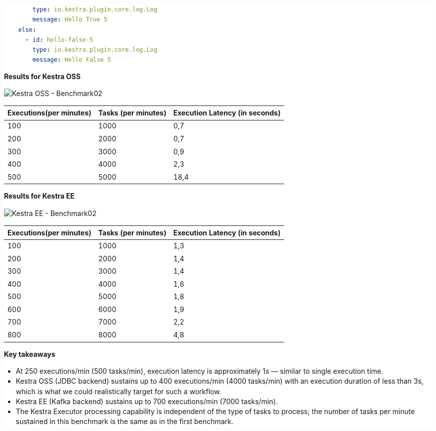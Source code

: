 ```yaml
        type: io.kestra.plugin.core.log.Log
        message: Hello True 5
    else:
      - id: hello-false-5
        type: io.kestra.plugin.core.log.Log
        message: Hello False 5
```

**Results for Kestra OSS**

![Kestra OSS - Benchmark02](/docs/performance/bench02-OSS.png "Kestra OSS Benchmark02 results")

| Executions(per minutes)	| Tasks (per minutes) | 	Execution Latency (in seconds) |
|:--|:--|:--------------------------------|
| 100 |	1000	| 0,7                             |
| 200	| 2000	| 0,7                             |
| 300	| 3000	| 0,9                             |
| 400	| 4000	| 2,3                             |
| 500	| 5000	| 18,4                            |

**Results for Kestra EE**

![Kestra EE - Benchmark02](/docs/performance/bench02-OSS.png "Kestra OSS Benchmark02 results")

| Executions(per minutes)	 | Tasks (per minutes) | 	Execution Latency (in seconds) |
|:-------------------------|:--------------------|:--------------------------------|
| 100                      | 	1000               | 1,3                             |
| 200	                     | 2000                | 1,4                             |
| 300	                     | 3000	               | 1,4                             |
| 400	                     | 4000	               | 1,6                             |
| 500	                     | 5000	               | 1,8                             |
| 600	                     | 6000	               | 1,9                             |
| 700	                     | 7000	               | 2,2                             |
| 800	                     | 8000	               | 4,8                             |

**Key takeaways**
- At 250 executions/min (500 tasks/min), execution latency is approximately 1s — similar to single execution time.
- Kestra OSS (JDBC backend) sustains up to 400 executions/min (4000 tasks/min) with an execution duration of less than 3s, which is what we could realistically target for such a workflow.
- Kestra EE (Kafka backend) sustains up to 700 executions/min (7000 tasks/min).
- The Kestra Executor processing capability is independent of the type of tasks to process; the number of tasks per minute sustained in this benchmark is the same as in the first benchmark.

